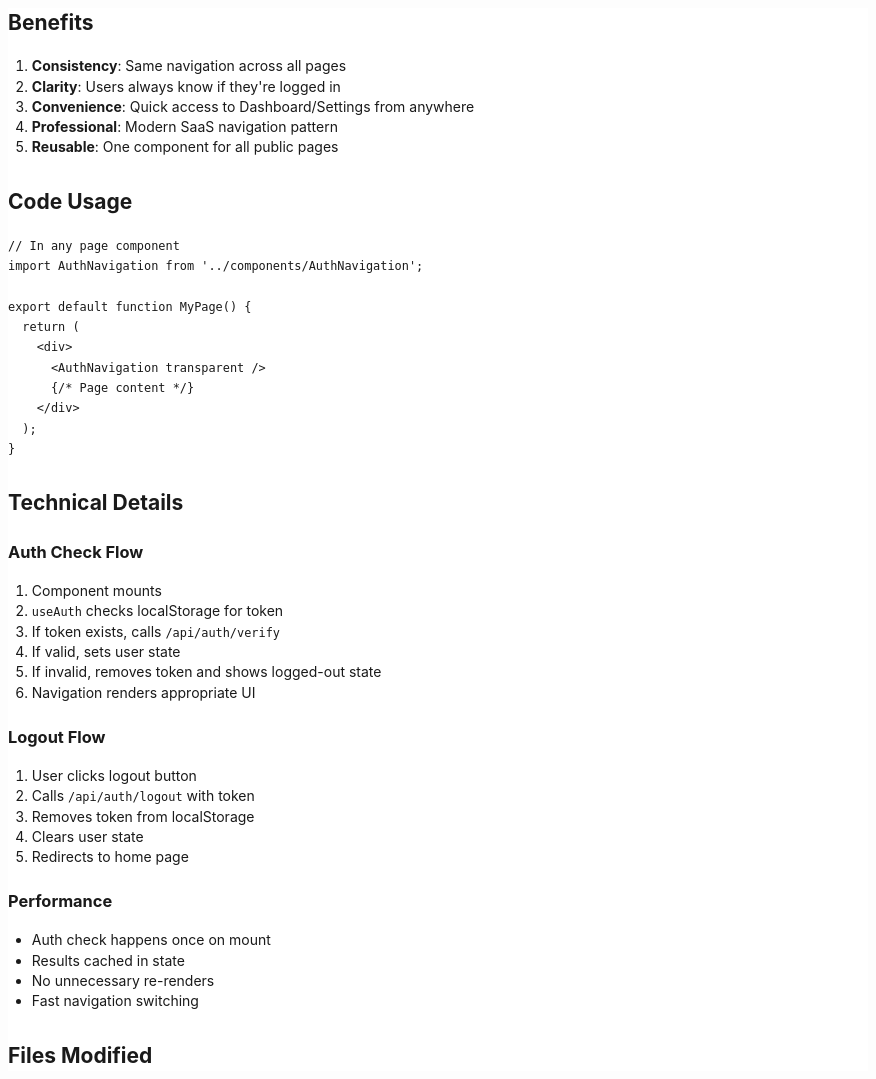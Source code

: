## Benefits

1. **Consistency**: Same navigation across all pages
2. **Clarity**: Users always know if they're logged in
3. **Convenience**: Quick access to Dashboard/Settings from anywhere
4. **Professional**: Modern SaaS navigation pattern
5. **Reusable**: One component for all public pages

## Code Usage

```tsx
// In any page component
import AuthNavigation from '../components/AuthNavigation';

export default function MyPage() {
  return (
    <div>
      <AuthNavigation transparent />
      {/* Page content */}
    </div>
  );
}
```

## Technical Details

### Auth Check Flow
1. Component mounts
2. `useAuth` checks localStorage for token
3. If token exists, calls `/api/auth/verify`
4. If valid, sets user state
5. If invalid, removes token and shows logged-out state
6. Navigation renders appropriate UI

### Logout Flow
1. User clicks logout button
2. Calls `/api/auth/logout` with token
3. Removes token from localStorage
4. Clears user state
5. Redirects to home page

### Performance
- Auth check happens once on mount
- Results cached in state
- No unnecessary re-renders
- Fast navigation switching

## Files Modified
